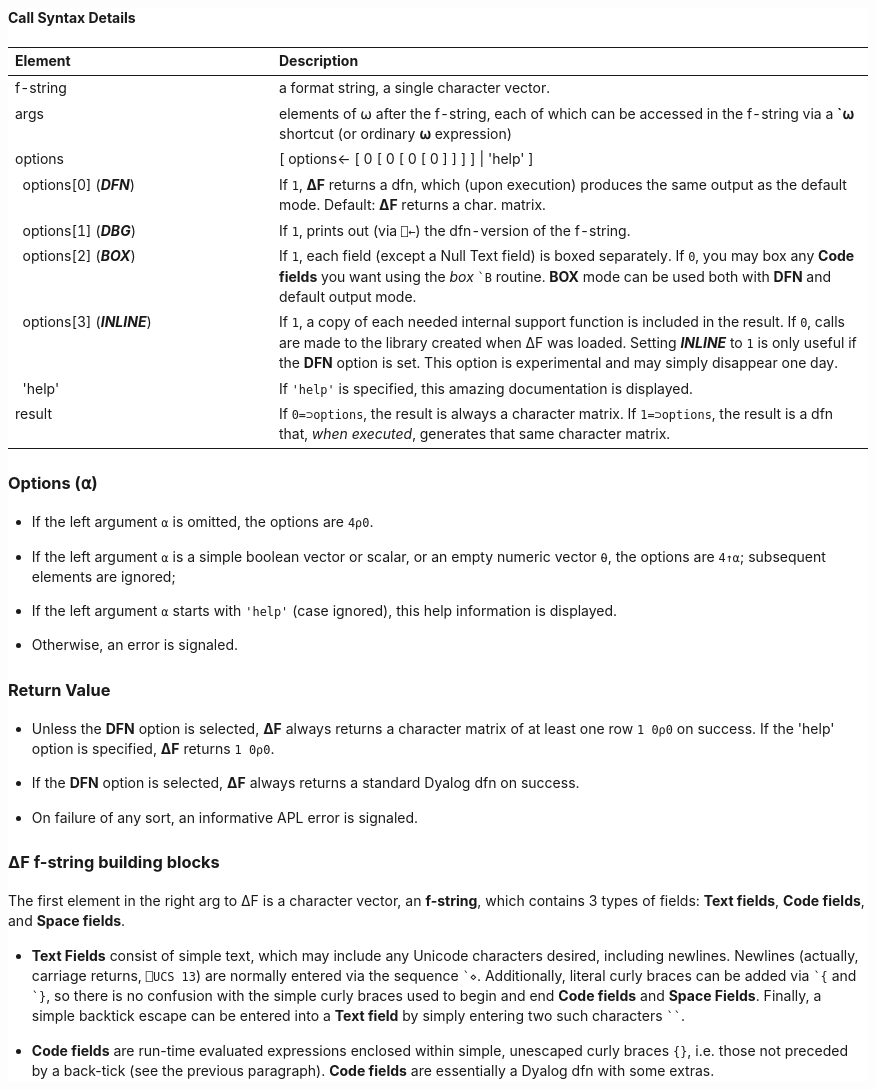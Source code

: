 #### Call Syntax Details

| Element <div style="width:250px"></div> | Description                                                                                                                                                                                                                                                                                 |
| :-------------------------------------- | :------------------------------------------------------------------------------------------------------------------------------------------------------------------------------------------------------------------------------------------------------------------------------------------ |
| f-string                                | a format string, a single character vector.                                                                                                                                                                                                                                                 |
| args                                    | elements of ⍵ after the f-string, each of which can be accessed in the f-string via a **\`⍵** shortcut (or ordinary **⍵** expression)                                                                                                                                                       |
| options                                 | [ options← [ 0 [ 0 [ 0 [ 0 ] ] ] ] \| 'help' ]                                                                                                                                                                                                                                              |
| &nbsp;&nbsp;options[0] (**_DFN_**)      | If `1`, **∆F** returns a dfn, which (upon execution) produces the same output as the default mode. Default: **∆F** returns a char. matrix.                                                                                                                                                  |
| &nbsp;&nbsp;options[1] (**_DBG_**)      | If `1`, prints out (via `⎕←`) the dfn-version of the f-string.                                                                                                                                                                                                                              |
| &nbsp;&nbsp;options[2] (**_BOX_**)      | If `1`, each field (except a Null Text field) is boxed separately. If `0`, you may box any **Code fields** you want using the _box_ `` `B `` routine. **BOX** mode can be used both with **DFN** and default output mode.                                                                   |
| &nbsp;&nbsp;options[3] (**_INLINE_**)   | If `1`, a copy of each needed internal support function is included in the result. If `0`, calls are made to the library created when ∆F was loaded. Setting **_INLINE_** to `1` is only useful if the **DFN** option is set. This option is experimental and may simply disappear one day. |
| &nbsp;&nbsp;'help'                      | If `'help'` is specified, this amazing documentation is displayed.                                                                                                                                                                                                                          |
| result                                  | If `0=⊃options`, the result is always a character matrix. If `1=⊃options`, the result is a dfn that, _when executed_, generates that same character matrix.                                                                                                                                 |

### Options (⍺)

- If the left argument `⍺` is omitted, the options are `4⍴0`.

- If the left argument `⍺` is a simple boolean vector or scalar, or an empty numeric vector `⍬`, the options are `4↑⍺`; subsequent elements are ignored;

- If the left argument `⍺` starts with `'help'` (case ignored), this help information is displayed.

- Otherwise, an error is signaled.

### Return Value

- Unless the **DFN** option is selected, **∆F** always returns a character matrix of at least one row `1 0⍴0` on success. If the 'help' option is specified, **∆F** returns `1 0⍴0`.

- If the **DFN** option is selected, **∆F** always returns a standard Dyalog dfn on success.

- On failure of any sort, an informative APL error is signaled.

### ∆F f-string building blocks

The first element in the right arg to ∆F is a character vector, an **f-string**,
which contains 3 types of fields: **Text fields**, **Code fields**, and **Space fields**.

- **Text Fields** consist of simple text, which may include any Unicode characters desired, including newlines. Newlines (actually, carriage returns, `⎕UCS 13`) are normally entered via the sequence `` `⋄ ``. Additionally, literal curly braces can be added via `` `{ `` and `` `} ``, so there is no confusion with the simple curly braces used to begin and end **Code fields** and **Space Fields**. Finally, a simple backtick escape can be entered into a **Text field** by simply entering two such characters ` `` `.

- **Code fields** are run-time evaluated expressions enclosed within
  simple, unescaped curly braces `{}`, i.e. those not preceded by a back-tick (see the previous paragraph). **Code fields** are essentially a Dyalog dfn with some extras.
